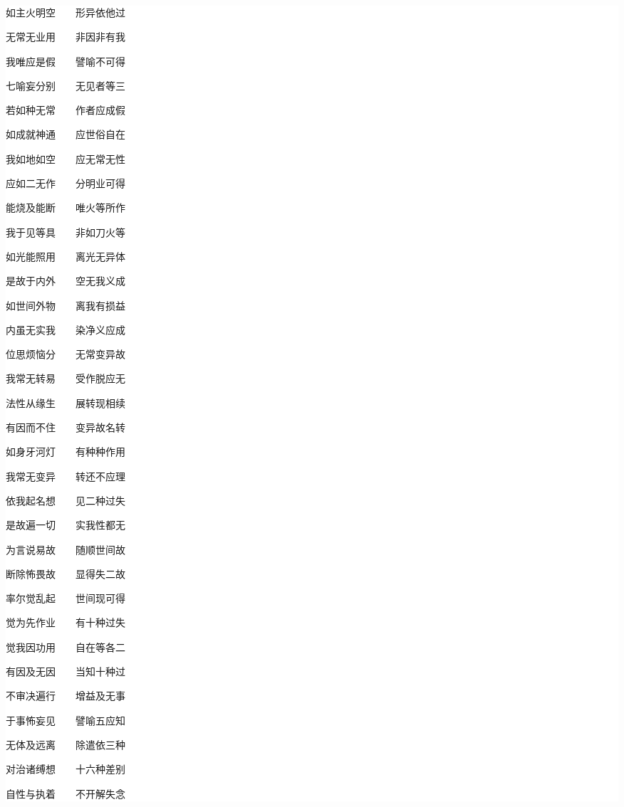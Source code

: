 如主火明空　　形异依他过  

无常无业用　　非因非有我  

我唯应是假　　譬喻不可得  

七喻妄分别　　无见者等三  

若如种无常　　作者应成假  

如成就神通　　应世俗自在  

我如地如空　　应无常无性  

应如二无作　　分明业可得  

能烧及能断　　唯火等所作  

我于见等具　　非如刀火等  

如光能照用　　离光无异体  

是故于内外　　空无我义成  

如世间外物　　离我有损益  

内虽无实我　　染净义应成  

位思烦恼分　　无常变异故  

我常无转易　　受作脱应无  

法性从缘生　　展转现相续  

有因而不住　　变异故名转  

如身牙河灯　　有种种作用  

我常无变异　　转还不应理  

依我起名想　　见二种过失  

是故遍一切　　实我性都无  

为言说易故　　随顺世间故  

断除怖畏故　　显得失二故  

率尔觉乱起　　世间现可得  

觉为先作业　　有十种过失  

觉我因功用　　自在等各二  

有因及无因　　当知十种过  

不审决遍行　　增益及无事  

于事怖妄见　　譬喻五应知  

无体及远离　　除遣依三种  

对治诸缚想　　十六种差别  

自性与执着　　不开解失念  
